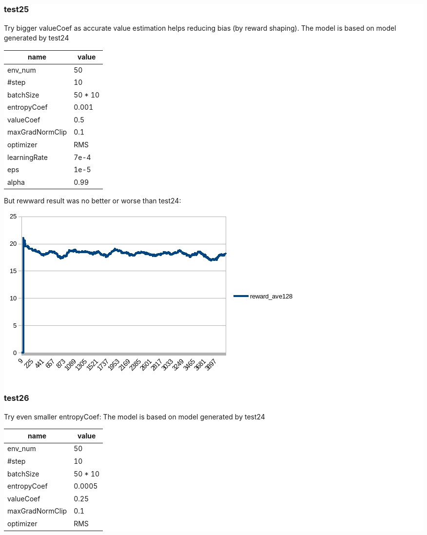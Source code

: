### test25
Try bigger valueCoef as accurate value estimation helps reducing bias (by reward shaping).
The model is based on model generated by test24

|name|value|
|----|-----|
|env_num|50|
|#step|10|
|batchSize|50 * 10|
|entropyCoef|0.001|
|valueCoef|0.5|
|maxGradNormClip|0.1|
|optimizer|RMS|
|learningRate|7e-4|
|eps|1e-5|
|alpha|0.99|

But rewward result was no better or worse than test24:

![test25_reward](./images/test25_reward.jpg)

### test26
Try even smaller entropyCoef:
The model is based on model generated by test24

|name|value|
|----|-----|
|env_num|50|
|#step|10|
|batchSize|50 * 10|
|entropyCoef|0.0005|
|valueCoef|0.25|
|maxGradNormClip|0.1|
|optimizer|RMS|
